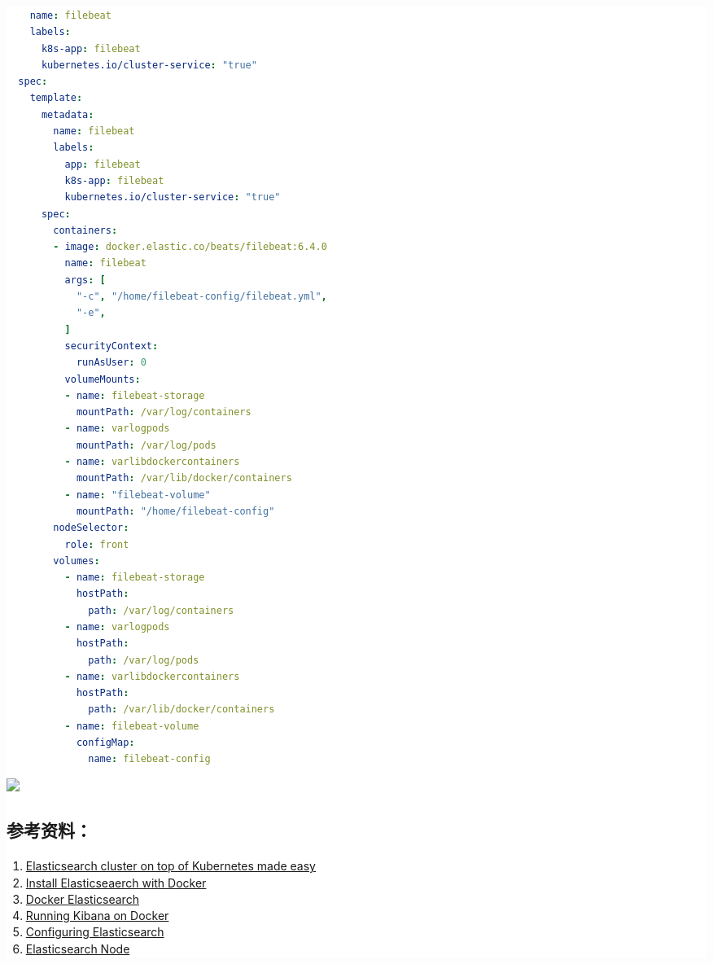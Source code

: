 ```yaml
    name: filebeat
    labels:
      k8s-app: filebeat
      kubernetes.io/cluster-service: "true"
  spec:
    template:
      metadata:
        name: filebeat
        labels:
          app: filebeat
          k8s-app: filebeat
          kubernetes.io/cluster-service: "true"
      spec:
        containers:
        - image: docker.elastic.co/beats/filebeat:6.4.0
          name: filebeat
          args: [
            "-c", "/home/filebeat-config/filebeat.yml",
            "-e",
          ]
          securityContext:
            runAsUser: 0
          volumeMounts:
          - name: filebeat-storage
            mountPath: /var/log/containers
          - name: varlogpods
            mountPath: /var/log/pods
          - name: varlibdockercontainers
            mountPath: /var/lib/docker/containers
          - name: "filebeat-volume"
            mountPath: "/home/filebeat-config"
        nodeSelector:
          role: front
        volumes:
          - name: filebeat-storage
            hostPath:
              path: /var/log/containers
          - name: varlogpods
            hostPath:
              path: /var/log/pods
          - name: varlibdockercontainers
            hostPath:
              path: /var/lib/docker/containers
          - name: filebeat-volume
            configMap:
              name: filebeat-config
```

![](https://images2018.cnblogs.com/blog/39469/201807/39469-20180710163655709-89635310.png)

## 参考资料：
1. [Elasticsearch cluster on top of Kubernetes made easy](https://github.com/pires/kubernetes-elasticsearch-cluster)
2. [Install Elasticseaerch with Docker](https://www.elastic.co/guide/en/elasticsearch/reference/current/docker.html)
3. [Docker Elasticsearch](https://docs.docker.com/samples/library/elasticsearch/)
4. [Running Kibana on Docker](https://www.elastic.co/guide/en/kibana/current/docker.html)
5. [Configuring Elasticsearch](https://www.elastic.co/guide/en/elasticsearch/reference/6.3/settings.html)
6. [Elasticsearch Node](https://www.elastic.co/guide/en/elasticsearch/reference/current/modules-node.html)